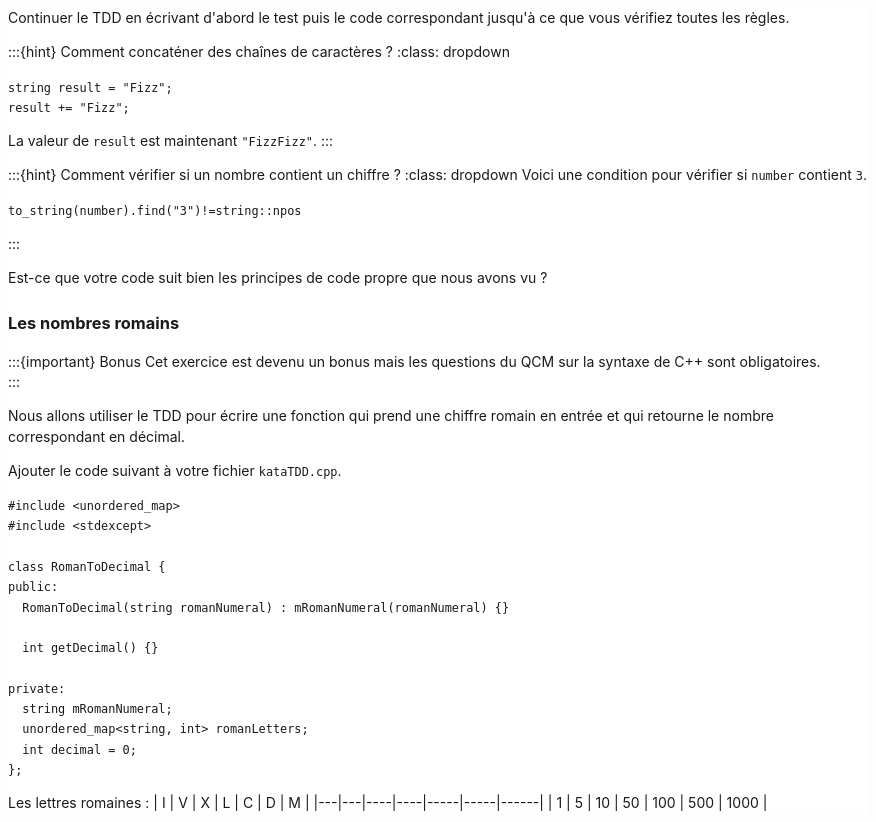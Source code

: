 Continuer le TDD en écrivant d'abord le test puis le code correspondant jusqu'à ce que vous vérifiez toutes les règles.

:::{hint} Comment concaténer des chaînes de caractères ?
:class: dropdown
```{code} cpp
string result = "Fizz";
result += "Fizz";
```
La valeur de `result` est maintenant `"FizzFizz"`.
:::

:::{hint} Comment vérifier si un nombre contient un chiffre ?
:class: dropdown
Voici une condition pour vérifier si `number` contient `3`.
```{code} cpp
to_string(number).find("3")!=string::npos
```
:::

Est-ce que votre code suit bien les principes de code propre que nous avons vu ?


[^1]: Si l'entier est divisible par 3, alors le résultat doit contenir un `Fizz`.
[^2]: Si l'entier est divisible par 5, alors le résultat doit contenir un `Buzz`.
[^3]: Si l'entier contient un 3, alors le résultat doit contenir un `Fizz`.
[^4]: Si l'entier contient un 5, alors le résultat doit contenir un `Buzz`.
[^5]: Si l'entier ne vérifie aucune des règles précédentes, alors le résultat contient juste l'entier en question.
[^6]: Chaque `Fizz` et `Buzz` doivent correspondre à exactement une règle.
[^7]: Les `Fizz` viennent toujours avant les `Buzz`.
[^8]: Le résultat ne peut pas contenir plus de caractères que le minimum nécessaire pour respecter les règles.

### Les nombres romains

:::{important} Bonus
Cet exercice est devenu un bonus mais les questions du QCM sur la syntaxe de C++ sont obligatoires.  
:::

Nous allons utiliser le TDD pour écrire une fonction qui prend une chiffre romain en entrée et qui retourne le nombre correspondant en décimal.

Ajouter le code suivant à votre fichier `kataTDD.cpp`.
```{code} cpp
#include <unordered_map>
#include <stdexcept>

class RomanToDecimal {
public:
  RomanToDecimal(string romanNumeral) : mRomanNumeral(romanNumeral) {}

  int getDecimal() {}

private:
  string mRomanNumeral;
  unordered_map<string, int> romanLetters;
  int decimal = 0;
};
```

Les lettres romaines :
| I | V | X  | L  |  C  |  D  |  M   |
|---|---|----|----|-----|-----|------|
| 1 | 5 | 10 | 50 | 100 | 500 | 1000 |


[^testing]: ![Testing](../images/testing.png)